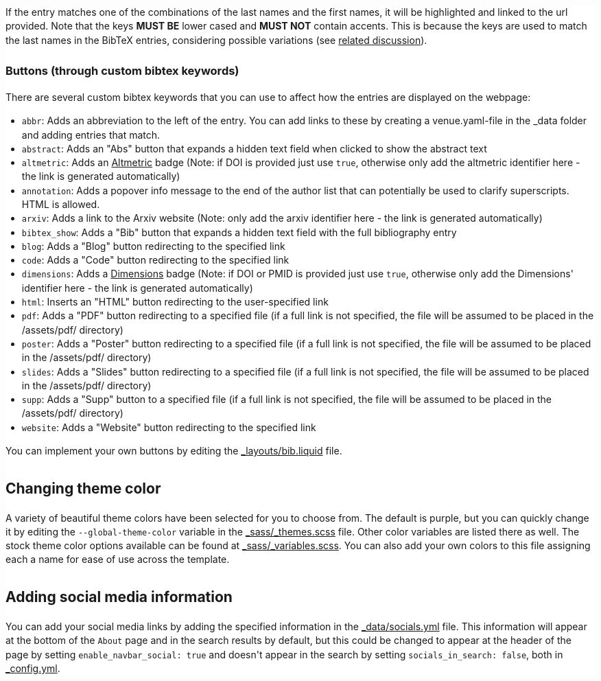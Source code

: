 If the entry matches one of the combinations of the last names and the first names, it will be highlighted and linked to the url provided. Note that the keys **MUST BE** lower cased and **MUST NOT** contain accents. This is because the keys are used to match the last names in the BibTeX entries, considering possible variations (see [related discussion](https://github.com/alshedivat/al-folio/discussions/2213)).

### Buttons (through custom bibtex keywords)

There are several custom bibtex keywords that you can use to affect how the entries are displayed on the webpage:

- `abbr`: Adds an abbreviation to the left of the entry. You can add links to these by creating a venue.yaml-file in the \_data folder and adding entries that match.
- `abstract`: Adds an "Abs" button that expands a hidden text field when clicked to show the abstract text
- `altmetric`: Adds an [Altmetric](https://www.altmetric.com/) badge (Note: if DOI is provided just use `true`, otherwise only add the altmetric identifier here - the link is generated automatically)
- `annotation`: Adds a popover info message to the end of the author list that can potentially be used to clarify superscripts. HTML is allowed.
- `arxiv`: Adds a link to the Arxiv website (Note: only add the arxiv identifier here - the link is generated automatically)
- `bibtex_show`: Adds a "Bib" button that expands a hidden text field with the full bibliography entry
- `blog`: Adds a "Blog" button redirecting to the specified link
- `code`: Adds a "Code" button redirecting to the specified link
- `dimensions`: Adds a [Dimensions](https://www.dimensions.ai/) badge (Note: if DOI or PMID is provided just use `true`, otherwise only add the Dimensions' identifier here - the link is generated automatically)
- `html`: Inserts an "HTML" button redirecting to the user-specified link
- `pdf`: Adds a "PDF" button redirecting to a specified file (if a full link is not specified, the file will be assumed to be placed in the /assets/pdf/ directory)
- `poster`: Adds a "Poster" button redirecting to a specified file (if a full link is not specified, the file will be assumed to be placed in the /assets/pdf/ directory)
- `slides`: Adds a "Slides" button redirecting to a specified file (if a full link is not specified, the file will be assumed to be placed in the /assets/pdf/ directory)
- `supp`: Adds a "Supp" button to a specified file (if a full link is not specified, the file will be assumed to be placed in the /assets/pdf/ directory)
- `website`: Adds a "Website" button redirecting to the specified link

You can implement your own buttons by editing the [\_layouts/bib.liquid](_layouts/bib.liquid) file.

## Changing theme color

A variety of beautiful theme colors have been selected for you to choose from. The default is purple, but you can quickly change it by editing the `--global-theme-color` variable in the [\_sass/\_themes.scss](_sass/_themes.scss) file. Other color variables are listed there as well. The stock theme color options available can be found at [\_sass/\_variables.scss](_sass/_variables.scss). You can also add your own colors to this file assigning each a name for ease of use across the template.

## Adding social media information

You can add your social media links by adding the specified information in the [\_data/socials.yml](_data/socials.yml) file. This information will appear at the bottom of the `About` page and in the search results by default, but this could be changed to appear at the header of the page by setting `enable_navbar_social: true` and doesn't appear in the search by setting `socials_in_search: false`, both in [\_config.yml](_config.yml).
